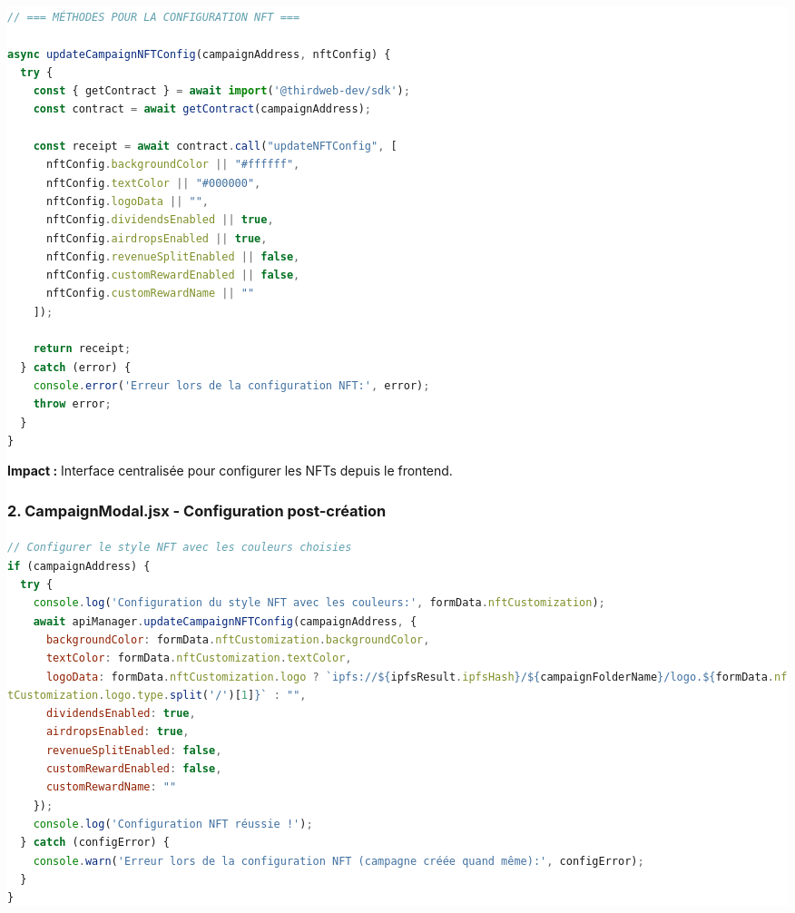 ```javascript
// === MÉTHODES POUR LA CONFIGURATION NFT ===

async updateCampaignNFTConfig(campaignAddress, nftConfig) {
  try {
    const { getContract } = await import('@thirdweb-dev/sdk');
    const contract = await getContract(campaignAddress);
    
    const receipt = await contract.call("updateNFTConfig", [
      nftConfig.backgroundColor || "#ffffff",
      nftConfig.textColor || "#000000", 
      nftConfig.logoData || "",
      nftConfig.dividendsEnabled || true,
      nftConfig.airdropsEnabled || true,
      nftConfig.revenueSplitEnabled || false,
      nftConfig.customRewardEnabled || false,
      nftConfig.customRewardName || ""
    ]);
    
    return receipt;
  } catch (error) {
    console.error('Erreur lors de la configuration NFT:', error);
    throw error;
  }
}
```

**Impact :** Interface centralisée pour configurer les NFTs depuis le frontend.

### 2. **CampaignModal.jsx** - Configuration post-création

```javascript
// Configurer le style NFT avec les couleurs choisies
if (campaignAddress) {
  try {
    console.log('Configuration du style NFT avec les couleurs:', formData.nftCustomization);
    await apiManager.updateCampaignNFTConfig(campaignAddress, {
      backgroundColor: formData.nftCustomization.backgroundColor,
      textColor: formData.nftCustomization.textColor,
      logoData: formData.nftCustomization.logo ? `ipfs://${ipfsResult.ipfsHash}/${campaignFolderName}/logo.${formData.nftCustomization.logo.type.split('/')[1]}` : "",
      dividendsEnabled: true,
      airdropsEnabled: true,
      revenueSplitEnabled: false,
      customRewardEnabled: false,
      customRewardName: ""
    });
    console.log('Configuration NFT réussie !');
  } catch (configError) {
    console.warn('Erreur lors de la configuration NFT (campagne créée quand même):', configError);
  }
}
```
